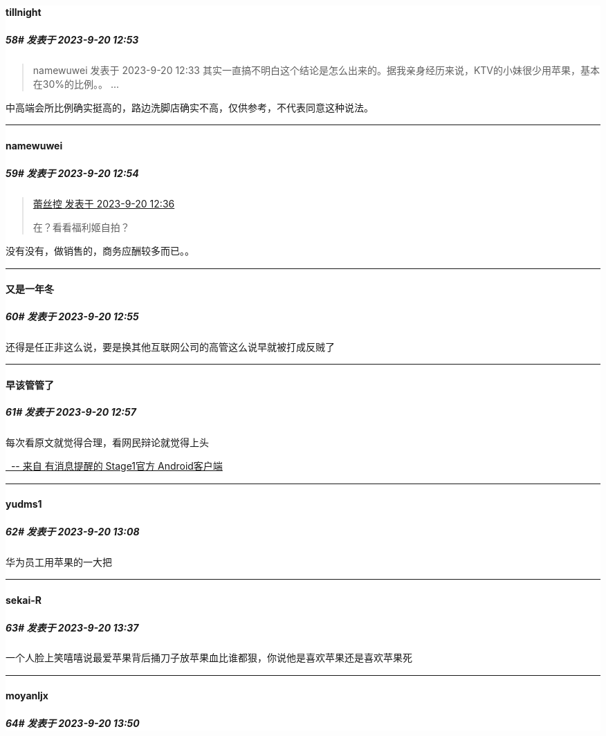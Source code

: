 ####  tillnight  
##### 58#       发表于 2023-9-20 12:53

<blockquote>namewuwei 发表于 2023-9-20 12:33
其实一直搞不明白这个结论是怎么出来的。据我亲身经历来说，KTV的小妹很少用苹果，基本在30%的比例。。 ...</blockquote>
中高端会所比例确实挺高的，路边洗脚店确实不高，仅供参考，不代表同意这种说法。

*****

####  namewuwei  
##### 59#       发表于 2023-9-20 12:54

<blockquote><a href="httphttps://bbs.saraba1st.com/2b/forum.php?mod=redirect&amp;goto=findpost&amp;pid=62468620&amp;ptid=2153534" target="_blank">蕾丝控 发表于 2023-9-20 12:36</a>

在？看看福利姬自拍？</blockquote>
没有没有，做销售的，商务应酬较多而已。。

*****

####  又是一年冬  
##### 60#       发表于 2023-9-20 12:55

还得是任正非这么说，要是换其他互联网公司的高管这么说早就被打成反贼了


*****

####  早该管管了  
##### 61#       发表于 2023-9-20 12:57

每次看原文就觉得合理，看网民辩论就觉得上头

[  -- 来自 有消息提醒的 Stage1官方 Android客户端](https://www.coolapk.com/apk/140634)


*****

####  yudms1  
##### 62#       发表于 2023-9-20 13:08

华为员工用苹果的一大把


*****

####  sekai-R  
##### 63#       发表于 2023-9-20 13:37

一个人脸上笑嘻嘻说最爱苹果背后捅刀子放苹果血比谁都狠，你说他是喜欢苹果还是喜欢苹果死


*****

####  moyanljx  
##### 64#       发表于 2023-9-20 13:50
